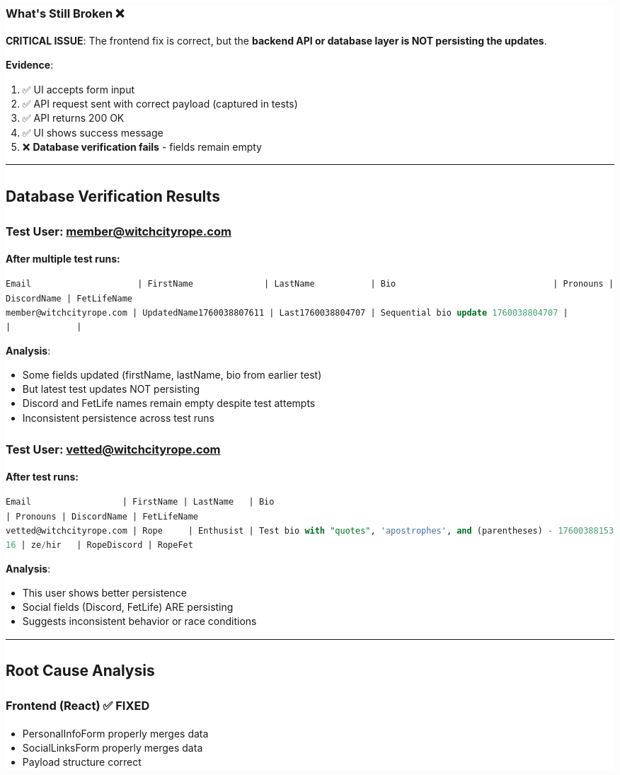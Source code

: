 ### What's Still Broken ❌

**CRITICAL ISSUE**: The frontend fix is correct, but the **backend API or database layer is NOT persisting the updates**.

**Evidence**:
1. ✅ UI accepts form input
2. ✅ API request sent with correct payload (captured in tests)
3. ✅ API returns 200 OK
4. ✅ UI shows success message
5. ❌ **Database verification fails** - fields remain empty

---

## Database Verification Results

### Test User: member@witchcityrope.com
**After multiple test runs:**
```sql
Email                     | FirstName              | LastName           | Bio                               | Pronouns | DiscordName | FetLifeName
member@witchcityrope.com | UpdatedName1760038807611 | Last1760038804707 | Sequential bio update 1760038804707 |          |             |
```

**Analysis**:
- Some fields updated (firstName, lastName, bio from earlier test)
- But latest test updates NOT persisting
- Discord and FetLife names remain empty despite test attempts
- Inconsistent persistence across test runs

### Test User: vetted@witchcityrope.com
**After test runs:**
```sql
Email                  | FirstName | LastName   | Bio                                                                         | Pronouns | DiscordName | FetLifeName
vetted@witchcityrope.com | Rope     | Enthusist | Test bio with "quotes", 'apostrophes', and (parentheses) - 1760038815316 | ze/hir   | RopeDiscord | RopeFet
```

**Analysis**:
- This user shows better persistence
- Social fields (Discord, FetLife) ARE persisting
- Suggests inconsistent behavior or race conditions

---

## Root Cause Analysis

### Frontend (React) ✅ FIXED
- PersonalInfoForm properly merges data
- SocialLinksForm properly merges data
- Payload structure correct

